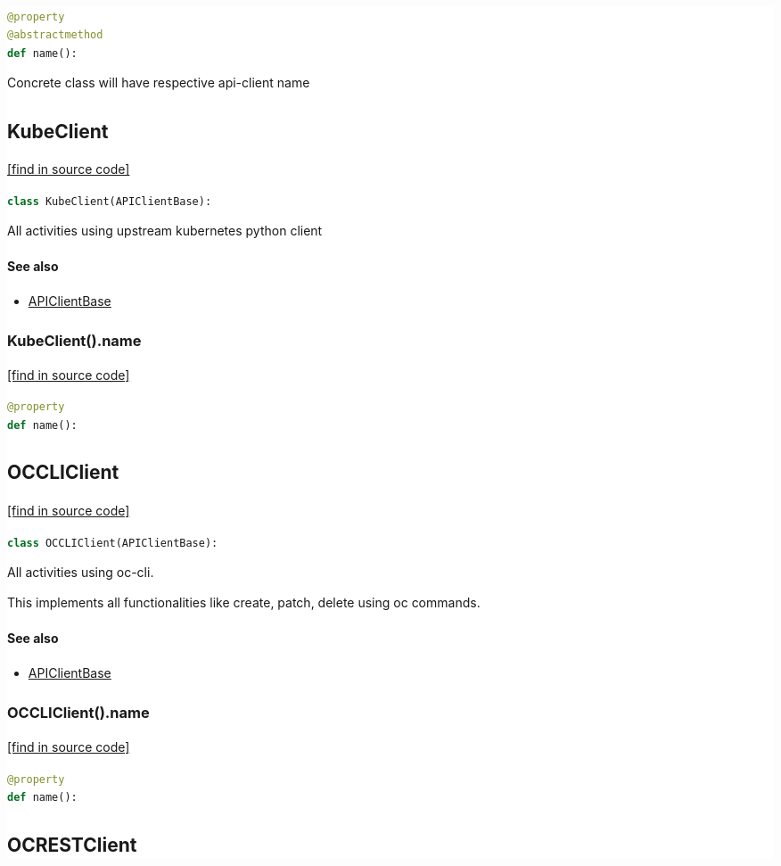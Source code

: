 ```python
@property
@abstractmethod
def name():
```

Concrete class will have respective api-client name

## KubeClient

[[find in source code]](https://github.com/gklein/ocs-ci/blob/master/ocs_ci/ocs/api_client.py#L247)

```python
class KubeClient(APIClientBase):
```

All activities using upstream kubernetes python client

#### See also

- [APIClientBase](#apiclientbase)

### KubeClient().name

[[find in source code]](https://github.com/gklein/ocs-ci/blob/master/ocs_ci/ocs/api_client.py#L252)

```python
@property
def name():
```

## OCCLIClient

[[find in source code]](https://github.com/gklein/ocs-ci/blob/master/ocs_ci/ocs/api_client.py#L234)

```python
class OCCLIClient(APIClientBase):
```

All activities using oc-cli.

This implements all functionalities like create, patch, delete using
oc commands.

#### See also

- [APIClientBase](#apiclientbase)

### OCCLIClient().name

[[find in source code]](https://github.com/gklein/ocs-ci/blob/master/ocs_ci/ocs/api_client.py#L242)

```python
@property
def name():
```

## OCRESTClient
